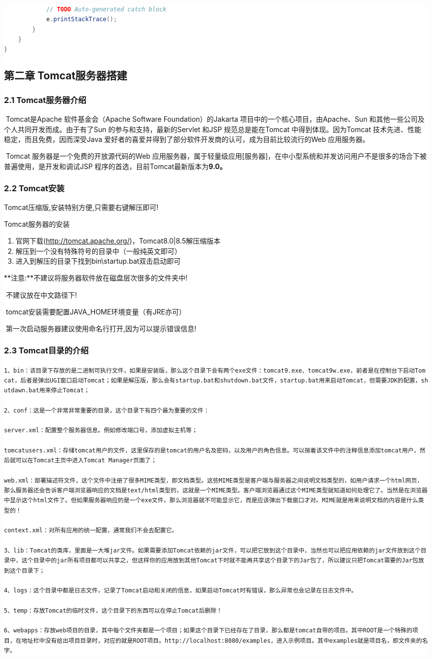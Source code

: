 ```java
			// TODO Auto-generated catch block
			e.printStackTrace();
		}
	}
}
```



## 第二章 Tomcat服务器搭建

### 2.1 Tomcat服务器介绍

​	Tomcat是Apache 软件基金会（Apache Software Foundation）的Jakarta 项目中的一个核心项目，由Apache、Sun 和其他一些公司及个人共同开发而成。由于有了Sun 的参与和支持，最新的Servlet 和JSP 规范总是能在Tomcat 中得到体现。因为Tomcat 技术先进、性能稳定，而且免费，因而深受Java 爱好者的喜爱并得到了部分软件开发商的认可，成为目前比较流行的Web 应用服务器。

​	Tomcat 服务器是一个免费的开放源代码的Web 应用服务器，属于轻量级应用[服务器]，在中小型系统和并发访问用户不是很多的场合下被普遍使用，是开发和调试JSP 程序的首选，目前Tomcat最新版本为**9.0。**

### 2.2 Tomcat安装

Tomcat压缩版,安装特别方便,只需要右键解压即可!

Tomcat服务器的安装

1. 官网下载(http://tomcat.apache.org/)，Tomcat8.0|8.5解压缩版本
2. 解压到一个没有特殊符号的目录中（一般纯英文即可）
3. 进入到解压的目录下找到bin\startup.bat双击启动即可

**注意:**不建议将服务器软件放在磁盘层次很多的文件夹中!

​	 不建议放在中文路径下!

​	  tomcat安装需要配置JAVA_HOME环境变量（有JRE亦可）

​	  第一次启动服务器建议使用命名行打开,因为可以提示错误信息!

### 2.3 Tomcat目录的介绍

```
1、bin：该目录下存放的是二进制可执行文件，如果是安装版，那么这个目录下会有两个exe文件：tomcat9.exe、tomcat9w.exe，前者是在控制台下启动Tomcat，后者是弹出UGI窗口启动Tomcat；如果是解压版，那么会有startup.bat和shutdown.bat文件，startup.bat用来启动Tomcat，但需要JDK的配置，shutdawn.bat用来停止Tomcat；

2、conf：这是一个非常非常重要的目录，这个目录下有四个最为重要的文件：

server.xml：配置整个服务器信息。例如修改端口号，添加虚拟主机等；

tomcatusers.xml：存储tomcat用户的文件，这里保存的是tomcat的用户名及密码，以及用户的角色信息。可以按着该文件中的注释信息添加tomcat用户，然后就可以在Tomcat主页中进入Tomcat Manager页面了；

web.xml：部署描述符文件，这个文件中注册了很多MIME类型，即文档类型。这些MIME类型是客户端与服务器之间说明文档类型的，如用户请求一个html网页，那么服务器还会告诉客户端浏览器响应的文档是text/html类型的，这就是一个MIME类型。客户端浏览器通过这个MIME类型就知道如何处理它了。当然是在浏览器中显示这个html文件了。但如果服务器响应的是一个exe文件，那么浏览器就不可能显示它，而是应该弹出下载窗口才对。MIME就是用来说明文档的内容是什么类型的！

context.xml：对所有应用的统一配置，通常我们不会去配置它。

3、lib：Tomcat的类库，里面是一大堆jar文件。如果需要添加Tomcat依赖的jar文件，可以把它放到这个目录中，当然也可以把应用依赖的jar文件放到这个目录中，这个目录中的jar所有项目都可以共享之，但这样你的应用放到其他Tomcat下时就不能再共享这个目录下的Jar包了，所以建议只把Tomcat需要的Jar包放到这个目录下；

4、logs：这个目录中都是日志文件，记录了Tomcat启动和关闭的信息，如果启动Tomcat时有错误，那么异常也会记录在日志文件中。

5、temp：存放Tomcat的临时文件，这个目录下的东西可以在停止Tomcat后删除！

6、webapps：存放web项目的目录，其中每个文件夹都是一个项目；如果这个目录下已经存在了目录，那么都是tomcat自带的项目。其中ROOT是一个特殊的项目，在地址栏中没有给出项目目录时，对应的就是ROOT项目。http://localhost:8080/examples，进入示例项目。其中examples就是项目名，即文件夹的名字。
```